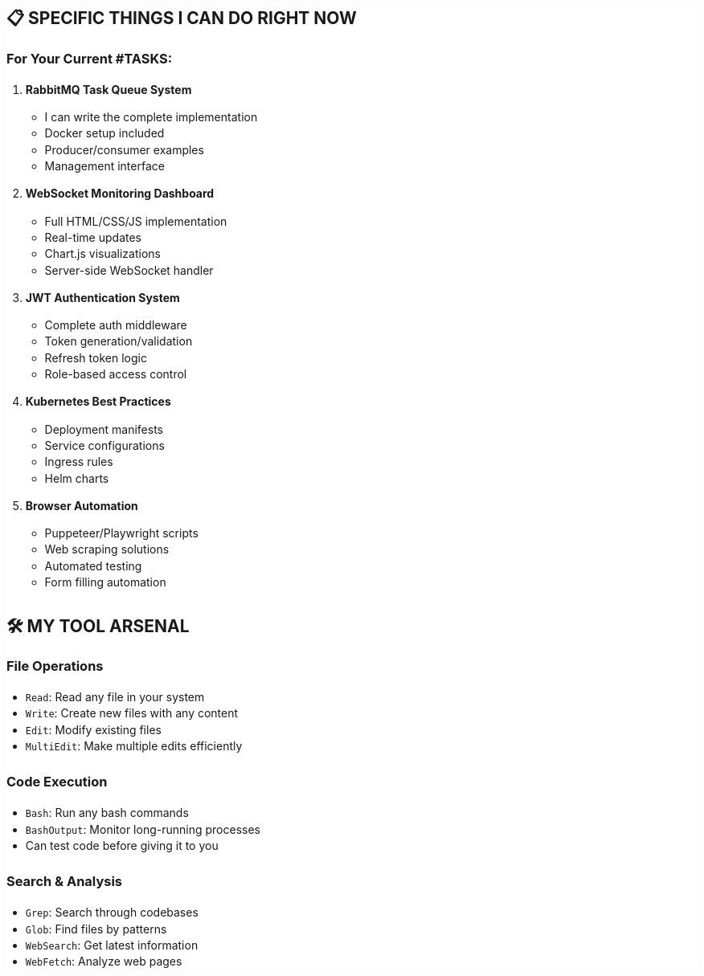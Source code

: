 ## 📋 SPECIFIC THINGS I CAN DO RIGHT NOW

### For Your Current #TASKS:

1. **RabbitMQ Task Queue System**
   - I can write the complete implementation
   - Docker setup included
   - Producer/consumer examples
   - Management interface

2. **WebSocket Monitoring Dashboard**
   - Full HTML/CSS/JS implementation
   - Real-time updates
   - Chart.js visualizations
   - Server-side WebSocket handler

3. **JWT Authentication System**
   - Complete auth middleware
   - Token generation/validation
   - Refresh token logic
   - Role-based access control

4. **Kubernetes Best Practices**
   - Deployment manifests
   - Service configurations
   - Ingress rules
   - Helm charts

5. **Browser Automation**
   - Puppeteer/Playwright scripts
   - Web scraping solutions
   - Automated testing
   - Form filling automation

## 🛠️ MY TOOL ARSENAL

### File Operations
- `Read`: Read any file in your system
- `Write`: Create new files with any content
- `Edit`: Modify existing files
- `MultiEdit`: Make multiple edits efficiently

### Code Execution
- `Bash`: Run any bash commands
- `BashOutput`: Monitor long-running processes
- Can test code before giving it to you

### Search & Analysis
- `Grep`: Search through codebases
- `Glob`: Find files by patterns
- `WebSearch`: Get latest information
- `WebFetch`: Analyze web pages
